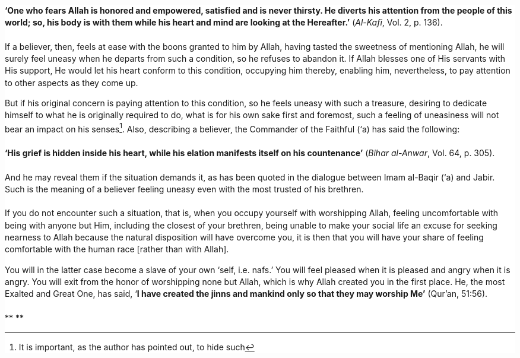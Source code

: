 **‘One who fears Allah is honored and empowered, satisfied and is never
thirsty. He diverts his attention from the people of this world; so, his
body is with them while his heart and mind are looking at the
Hereafter.’** (*Al-Kafi*, Vol. 2, p. 136).  
    
 If a believer, then, feels at ease with the boons granted to him by
Allah, having tasted the sweetness of mentioning Allah, he will surely
feel uneasy when he departs from such a condition, so he refuses to
abandon it. If Allah blesses one of His servants with His support, He
would let his heart conform to this condition, occupying him thereby,
enabling him, nevertheless, to pay attention to other aspects as they
come up.

But if his original concern is paying attention to this condition, so he
feels uneasy with such a treasure, desiring to dedicate himself to what
he is originally required to do, what is for his own sake first and
foremost, such a feeling of uneasiness will not bear an impact on his
senses[^8]. Also, describing a believer, the Commander of the Faithful
(‘a) has said the following:  
    
**‘His grief is hidden inside his heart, while his elation manifests
itself on his countenance’** (*Bihar al-Anwar*, Vol. 64, p. 305).  
    
 And he may reveal them if the situation demands it, as has been quoted
in the dialogue between Imam al-Baqir (‘a) and Jabir. Such is the
meaning of a believer feeling uneasy even with the most trusted of his
brethren.  
    
 If you do not encounter such a situation, that is, when you occupy
yourself with worshipping Allah, feeling uncomfortable with being with
anyone but Him, including the closest of your brethren, being unable to
make your social life an excuse for seeking nearness to Allah because
the natural disposition will have overcome you, it is then that you will
have your share of feeling comfortable with the human race [rather than
with Allah].

You will in the latter case become a slave of your own ‘self, i.e.
nafs.’ You will feel pleased when it is pleased and angry when it is
angry. You will exit from the honor of worshipping none but Allah, which
is why Allah created you in the first place. He, the most Exalted and
Great One, has said, ‘**I have created the jinns and mankind only so
that they may worship Me’** (Qur’an, 51:56).  
    
** **

[^1]: Such a meaning may be absent from the minds of many people,
including the elite among them. When they bestow favors upon people,
they undergo an unaware state of feeling that people owe them for such
favors, and this becomes clear when their tongues slip and eyes wander
around. The meaning mentioned by the author is one of the requirements
of a deep comprehension of the right of Allah Almighty and of the right
of those [saints] connection with whom Allah has mandated. It is also
one of the requirements of a precise supervision of what goes on inside
people’s minds. A heart can never be a station for the angelic noors
unless it gets rid of such hidden impurities which are regarded as sins
by those who are close to Allah even if they appear to look good to the
virtuous.


[^2]: This statement is the outcome of one who seeks his Lord and who
[^3]: This is another portrait of reality in the methodology of the
[^4]: The issue of avoiding displeasing others, especially innocent
[^5]: The main responsibility of mankind must not be forgotten. We
[^6]: Notice this gradual process to which the author attracts our
[^7]: The ‘bill of rights’ [of Imam Zainul-\`Abidin (‘a)] cannot be
[^8]: It is important, as the author has pointed out, to hide such
